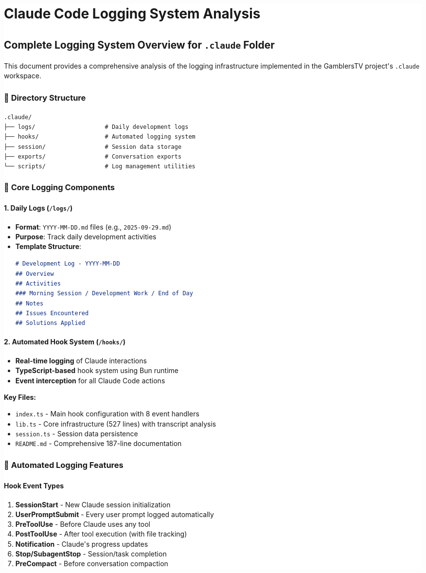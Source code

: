 # Claude Code Logging System Analysis

## Complete Logging System Overview for `.claude` Folder

This document provides a comprehensive analysis of the logging infrastructure implemented in the GamblersTV project's `.claude` workspace.

### 📁 **Directory Structure**
```
.claude/
├── logs/                    # Daily development logs
├── hooks/                   # Automated logging system
├── session/                 # Session data storage
├── exports/                 # Conversation exports
└── scripts/                 # Log management utilities
```

### 🔧 **Core Logging Components**

#### **1. Daily Logs (`/logs/`)**
- **Format**: `YYYY-MM-DD.md` files (e.g., `2025-09-29.md`)
- **Purpose**: Track daily development activities
- **Template Structure**:
  ```markdown
  # Development Log - YYYY-MM-DD
  ## Overview
  ## Activities
  ### Morning Session / Development Work / End of Day
  ## Notes
  ## Issues Encountered
  ## Solutions Applied
  ```

#### **2. Automated Hook System (`/hooks/`)**
- **Real-time logging** of Claude interactions
- **TypeScript-based** hook system using Bun runtime
- **Event interception** for all Claude Code actions

**Key Files:**
- `index.ts` - Main hook configuration with 8 event handlers
- `lib.ts` - Core infrastructure (527 lines) with transcript analysis
- `session.ts` - Session data persistence
- `README.md` - Comprehensive 187-line documentation

### 🚀 **Automated Logging Features**

#### **Hook Event Types**
1. **SessionStart** - New Claude session initialization
2. **UserPromptSubmit** - Every user prompt logged automatically
3. **PreToolUse** - Before Claude uses any tool
4. **PostToolUse** - After tool execution (with file tracking)
5. **Notification** - Claude's progress updates
6. **Stop/SubagentStop** - Session/task completion
7. **PreCompact** - Before conversation compaction
